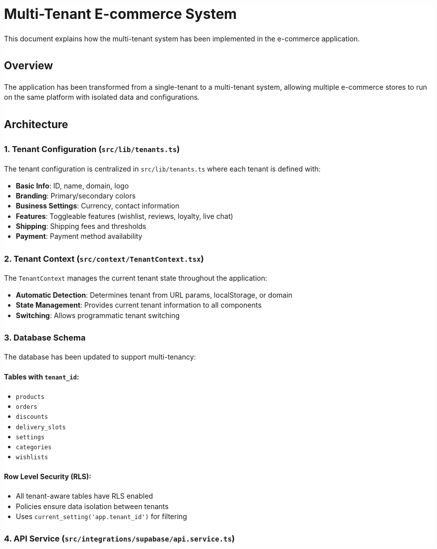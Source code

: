 # Multi-Tenant E-commerce System

This document explains how the multi-tenant system has been implemented in the e-commerce application.

## Overview

The application has been transformed from a single-tenant to a multi-tenant system, allowing multiple e-commerce stores to run on the same platform with isolated data and configurations.

## Architecture

### 1. Tenant Configuration (`src/lib/tenants.ts`)

The tenant configuration is centralized in `src/lib/tenants.ts` where each tenant is defined with:

- **Basic Info**: ID, name, domain, logo
- **Branding**: Primary/secondary colors
- **Business Settings**: Currency, contact information
- **Features**: Toggleable features (wishlist, reviews, loyalty, live chat)
- **Shipping**: Shipping fees and thresholds
- **Payment**: Payment method availability

### 2. Tenant Context (`src/context/TenantContext.tsx`)

The `TenantContext` manages the current tenant state throughout the application:

- **Automatic Detection**: Determines tenant from URL params, localStorage, or domain
- **State Management**: Provides current tenant information to all components
- **Switching**: Allows programmatic tenant switching

### 3. Database Schema

The database has been updated to support multi-tenancy:

#### Tables with `tenant_id`:
- `products`
- `orders`
- `discounts`
- `delivery_slots`
- `settings`
- `categories`
- `wishlists`

#### Row Level Security (RLS):
- All tenant-aware tables have RLS enabled
- Policies ensure data isolation between tenants
- Uses `current_setting('app.tenant_id')` for filtering

### 4. API Service (`src/integrations/supabase/api.service.ts`)
